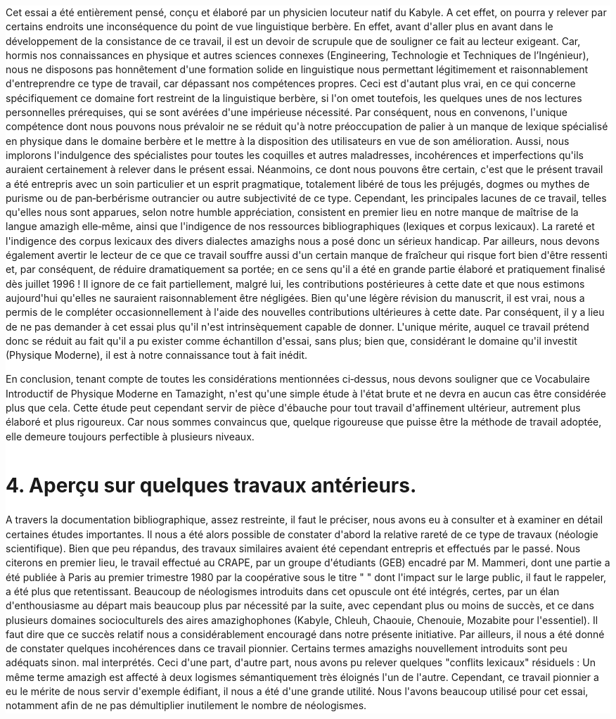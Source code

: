 Cet essai a été entièrement pensé, conçu et élaboré par un physicien locuteur natif du Kabyle. A cet effet, on pourra y relever par certains endroits une inconséquence du point de vue linguistique berbère. En effet, avant d'aller plus en avant dans le développement de la consistance de ce travail, il est un devoir de scrupule que de souligner ce fait au lecteur exigeant. Car, hormis nos connaissances en physique et autres sciences connexes (Engineering, Technologie et Techniques de l’Ingénieur), nous ne disposons pas honnêtement d'une formation solide en linguistique nous permettant légitimement et raisonnablement d'entreprendre ce type de travail, car dépassant nos compétences propres. Ceci est d'autant plus vrai, en ce qui concerne spécifiquement ce domaine fort restreint de la linguistique berbère, si l'on omet toutefois, les quelques unes de nos lectures personnelles prérequises, qui se sont avérées d'une impérieuse nécessité. Par conséquent, nous en convenons, l'unique compétence dont nous pouvons nous prévaloir ne se réduit qu'à notre préoccupation de palier à un manque de lexique spécialisé en physique dans le domaine berbère et le mettre à la disposition des utilisateurs en vue de son amélioration. Aussi, nous implorons l'indulgence des spécialistes pour toutes les coquilles et autres maladresses, incohérences et imperfections qu'ils auraient certainement à relever dans le présent essai. Néanmoins, ce dont nous pouvons être certain, c'est que le présent travail a été entrepris avec un soin particulier et un esprit pragmatique, totalement libéré de tous les préjugés, dogmes ou mythes de purisme ou de pan‑berbérisme outrancier ou autre subjectivité de ce type. Cependant, les principales lacunes de ce travail, telles qu'elles nous sont apparues, selon notre humble appréciation, consistent en premier lieu en notre manque de maîtrise de la langue amazigh elle‑même, ainsi que l'indigence de nos ressources bibliographiques (lexiques et corpus lexicaux). La rareté et l'indigence des corpus lexicaux des divers dialectes amazighs nous a posé donc un sérieux handicap. Par ailleurs, nous devons également avertir le lecteur de ce que ce travail souffre aussi d'un certain manque de fraîcheur qui risque fort bien d'être ressenti et, par conséquent, de réduire dramatiquement sa portée; en ce sens qu'il a été en grande partie élaboré et pratiquement finalisé dès juillet 1996 ! Il ignore de ce fait partiellement, malgré lui, les contributions postérieures à cette date et que nous estimons aujourd'hui qu'elles ne sauraient raisonnablement être négligées. Bien qu'une légère révision du manuscrit, il est vrai, nous a permis de le compléter occasionnellement à l'aide des nouvelles contributions ultérieures à cette date. Par conséquent, il y a lieu de ne pas demander à cet essai plus qu'il n'est intrinsèquement capable de donner. L'unique mérite, auquel ce travail prétend donc se réduit au fait qu'il a pu exister comme échantillon d'essai, sans plus; bien que, considérant le domaine qu'il investit (Physique Moderne), il est à notre connaissance tout à fait inédit.

En conclusion, tenant compte de toutes les considérations mentionnées ci‑dessus, nous devons souligner que ce Vocabulaire Introductif de Physique Moderne en Tamazight, n'est qu'une simple étude à l'état brute et ne devra en aucun cas être considérée plus que cela. Cette étude peut cependant servir de pièce d'ébauche pour tout travail d'affinement ultérieur, autrement plus élaboré et plus rigoureux. Car nous sommes convaincus que, quelque rigoureuse que puisse être la méthode de travail adoptée, elle demeure toujours perfectible à plusieurs niveaux.

# 4. Aperçu sur quelques travaux antérieurs.

A travers la documentation bibliographique, assez restreinte, il faut le préciser, nous avons eu à consulter et à examiner en détail certaines études importantes. Il nous a été alors possible de constater d'abord la relative rareté de ce type de travaux (néologie scientifique). Bien que peu répandus, des travaux similaires avaient été cependant entrepris et effectués par le passé. Nous citerons en premier lieu, le travail effectué au CRAPE, par un groupe d'étudiants (GEB) encadré par M. Mammeri, dont une partie a été publiée à Paris au premier trimestre 1980 par la coopérative sous le titre " " dont l'impact sur le large public, il faut le rappeler, a été plus que retentissant. Beaucoup de néologismes introduits dans cet opuscule ont été intégrés, certes, par un élan d'enthousiasme au départ mais beaucoup plus par nécessité par la suite, avec cependant plus ou moins de succès, et ce dans plusieurs domaines socioculturels des aires amazighophones (Kabyle, Chleuh, Chaouie, Chenouie, Mozabite pour l'essentiel). Il faut dire que ce succès relatif nous a considérablement encouragé dans notre présente initiative. Par ailleurs, il nous a été donné de constater quelques incohérences dans ce travail pionnier. Certains termes amazighs nouvellement introduits sont peu adéquats sinon.
mal interprétés. Ceci d'une part, d'autre part, nous avons pu relever quelques "conflits lexicaux" résiduels : Un même terme amazigh est affecté à deux logismes sémantiquement très éloignés l'un de l'autre. Cependant, ce travail pionnier a eu le mérite de nous servir d'exemple édifiant, il nous a été d'une grande utilité. Nous l'avons beaucoup utilisé pour cet essai, notamment afin de ne pas démultiplier inutilement le nombre de néologismes.
